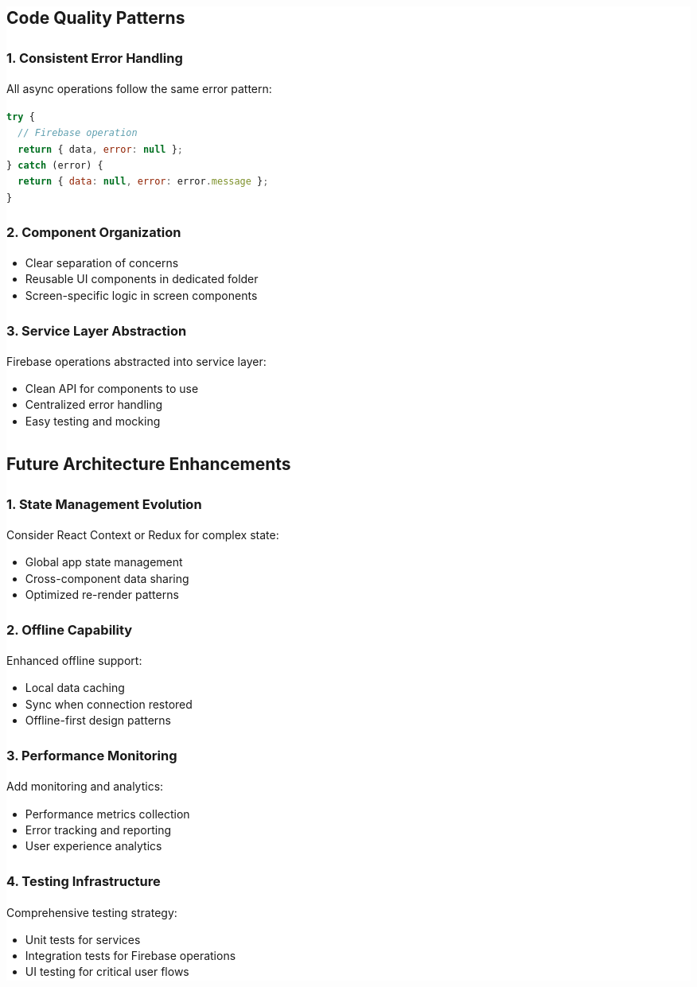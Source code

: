 ## Code Quality Patterns

### 1. Consistent Error Handling
All async operations follow the same error pattern:
```javascript
try {
  // Firebase operation
  return { data, error: null };
} catch (error) {
  return { data: null, error: error.message };
}
```

### 2. Component Organization
- Clear separation of concerns
- Reusable UI components in dedicated folder
- Screen-specific logic in screen components

### 3. Service Layer Abstraction
Firebase operations abstracted into service layer:
- Clean API for components to use
- Centralized error handling
- Easy testing and mocking

## Future Architecture Enhancements

### 1. State Management Evolution
Consider React Context or Redux for complex state:
- Global app state management
- Cross-component data sharing
- Optimized re-render patterns

### 2. Offline Capability
Enhanced offline support:
- Local data caching
- Sync when connection restored
- Offline-first design patterns

### 3. Performance Monitoring
Add monitoring and analytics:
- Performance metrics collection
- Error tracking and reporting
- User experience analytics

### 4. Testing Infrastructure
Comprehensive testing strategy:
- Unit tests for services
- Integration tests for Firebase operations
- UI testing for critical user flows